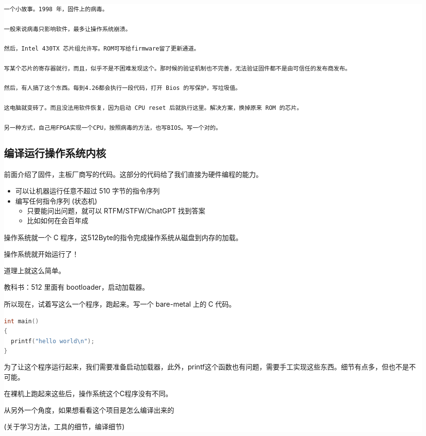 ```note
一个小故事。1998 年，固件上的病毒。

一般来说病毒只影响软件，最多让操作系统崩溃。

然后，Intel 430TX 芯片组允许写。ROM可写给firmware留了更新通道。

写某个芯片的寄存器就行，而且，似乎不是不困难发现这个。那时候的验证机制也不完善，无法验证固件都不是由可信任的发布商发布。

然后，有人搞了这个东西。每到4.26都会执行一段代码，打开 Bios 的写保护，写垃圾值。

这电脑就变砖了。而且没法用软件恢复，因为启动 CPU reset 后就执行这里。解决方案，换掉原来 ROM 的芯片。

另一种方式，自己用FPGA实现一个CPU，按照病毒的方法，也写BIOS。写一个对的。
```

## 编译运行操作系统内核

前面介绍了固件，主板厂商写的代码。这部分的代码给了我们直接为硬件编程的能力。
- 可以让机器运行任意不超过 510 字节的指令序列
- 编写任何指令序列 (状态机)
  - 只要能问出问题，就可以 RTFM/STFW/ChatGPT 找到答案
  - 比如如何在会百年成

操作系统就一个 C 程序，这512Byte的指令完成操作系统从磁盘到内存的加载。

操作系统就开始运行了！

道理上就这么简单。

教科书：512 里面有 bootloader，启动加载器。

所以现在，试着写这么一个程序，跑起来。写一个 bare-metal 上的 C 代码。

```c
int main()
{
  printf("hello world\n");
}

```

为了让这个程序运行起来，我们需要准备启动加载器，此外，printf这个函数也有问题，需要手工实现这些东西。细节有点多，但也不是不可能。

在裸机上跑起来这些后，操作系统这个C程序没有不同。

从另外一个角度，如果想看看这个项目是怎么编译出来的

(关于学习方法，工具的细节，编译细节)






